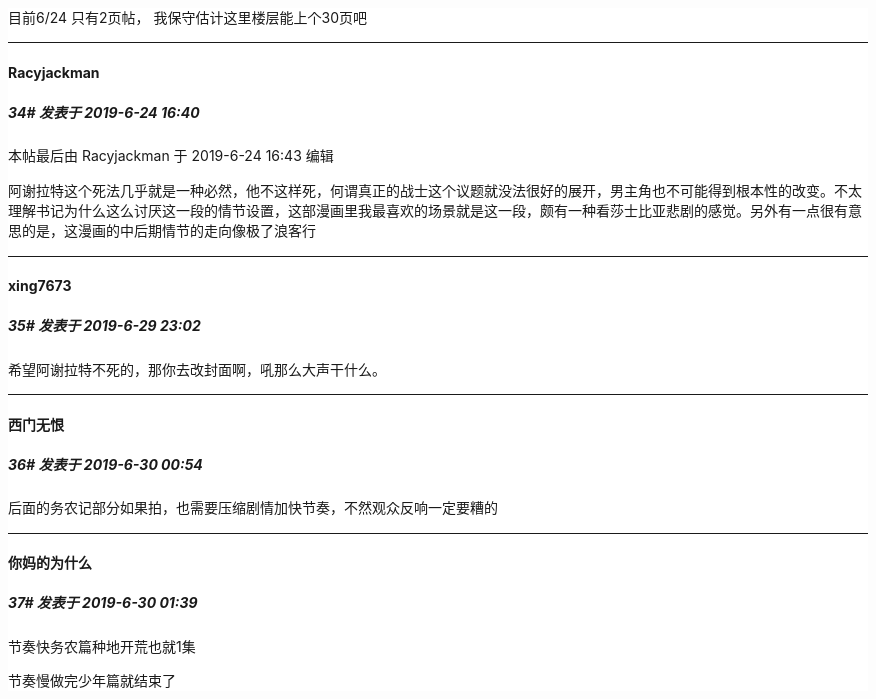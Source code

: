 目前6/24 只有2页帖， 我保守估计这里楼层能上个30页吧







-----

####  Racyjackman  
##### 34#       发表于 2019-6-24 16:40



 本帖最后由 Racyjackman 于 2019-6-24 16:43 编辑 

阿谢拉特这个死法几乎就是一种必然，他不这样死，何谓真正的战士这个议题就没法很好的展开，男主角也不可能得到根本性的改变。不太理解书记为什么这么讨厌这一段的情节设置，这部漫画里我最喜欢的场景就是这一段，颇有一种看莎士比亚悲剧的感觉。另外有一点很有意思的是，这漫画的中后期情节的走向像极了浪客行







-----

####  xing7673  
##### 35#       发表于 2019-6-29 23:02




希望阿谢拉特不死的，那你去改封面啊，吼那么大声干什么。







-----

####  西门无恨  
##### 36#       发表于 2019-6-30 00:54




后面的务农记部分如果拍，也需要压缩剧情加快节奏，不然观众反响一定要糟的







-----

####  你妈的为什么  
##### 37#       发表于 2019-6-30 01:39




节奏快务农篇种地开荒也就1集


节奏慢做完少年篇就结束了
